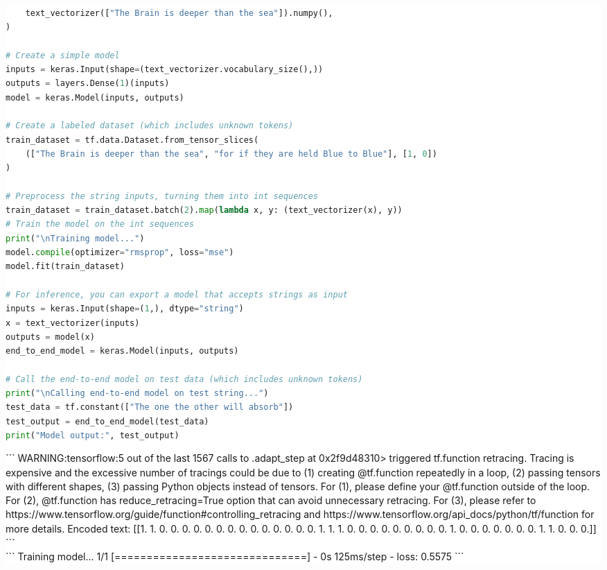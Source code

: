 ```python
    text_vectorizer(["The Brain is deeper than the sea"]).numpy(),
)

# Create a simple model
inputs = keras.Input(shape=(text_vectorizer.vocabulary_size(),))
outputs = layers.Dense(1)(inputs)
model = keras.Model(inputs, outputs)

# Create a labeled dataset (which includes unknown tokens)
train_dataset = tf.data.Dataset.from_tensor_slices(
    (["The Brain is deeper than the sea", "for if they are held Blue to Blue"], [1, 0])
)

# Preprocess the string inputs, turning them into int sequences
train_dataset = train_dataset.batch(2).map(lambda x, y: (text_vectorizer(x), y))
# Train the model on the int sequences
print("\nTraining model...")
model.compile(optimizer="rmsprop", loss="mse")
model.fit(train_dataset)

# For inference, you can export a model that accepts strings as input
inputs = keras.Input(shape=(1,), dtype="string")
x = text_vectorizer(inputs)
outputs = model(x)
end_to_end_model = keras.Model(inputs, outputs)

# Call the end-to-end model on test data (which includes unknown tokens)
print("\nCalling end-to-end model on test string...")
test_data = tf.constant(["The one the other will absorb"])
test_output = end_to_end_model(test_data)
print("Model output:", test_output)
```

<div class="k-default-codeblock">
```
WARNING:tensorflow:5 out of the last 1567 calls to <function PreprocessingLayer.make_adapt_function.<locals>.adapt_step at 0x2f9d48310> triggered tf.function retracing. Tracing is expensive and the excessive number of tracings could be due to (1) creating @tf.function repeatedly in a loop, (2) passing tensors with different shapes, (3) passing Python objects instead of tensors. For (1), please define your @tf.function outside of the loop. For (2), @tf.function has reduce_retracing=True option that can avoid unnecessary retracing. For (3), please refer to https://www.tensorflow.org/guide/function#controlling_retracing and https://www.tensorflow.org/api_docs/python/tf/function for  more details.
Encoded text:
 [[1. 1. 0. 0. 0. 0. 0. 0. 0. 0. 0. 0. 0. 0. 0. 0. 1. 1. 1. 0. 0. 0. 0. 0.
  0. 0. 0. 0. 1. 0. 0. 0. 0. 0. 0. 0. 1. 1. 0. 0. 0.]]
```
</div>
    
<div class="k-default-codeblock">
```
Training model...
1/1 [==============================] - 0s 125ms/step - loss: 0.5575
```
</div>
    